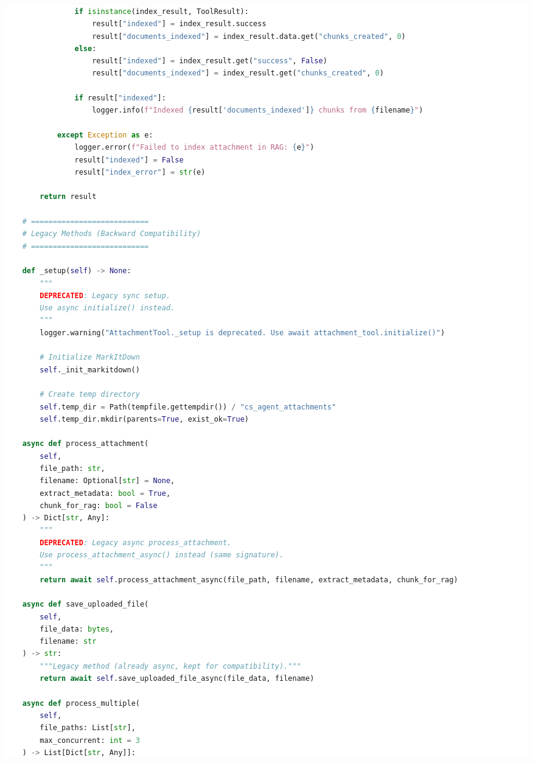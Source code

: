 ```python
                if isinstance(index_result, ToolResult):
                    result["indexed"] = index_result.success
                    result["documents_indexed"] = index_result.data.get("chunks_created", 0)
                else:
                    result["indexed"] = index_result.get("success", False)
                    result["documents_indexed"] = index_result.get("chunks_created", 0)
                
                if result["indexed"]:
                    logger.info(f"Indexed {result['documents_indexed']} chunks from {filename}")
                
            except Exception as e:
                logger.error(f"Failed to index attachment in RAG: {e}")
                result["indexed"] = False
                result["index_error"] = str(e)
        
        return result
    
    # ===========================
    # Legacy Methods (Backward Compatibility)
    # ===========================
    
    def _setup(self) -> None:
        """
        DEPRECATED: Legacy sync setup.
        Use async initialize() instead.
        """
        logger.warning("AttachmentTool._setup is deprecated. Use await attachment_tool.initialize()")
        
        # Initialize MarkItDown
        self._init_markitdown()
        
        # Create temp directory
        self.temp_dir = Path(tempfile.gettempdir()) / "cs_agent_attachments"
        self.temp_dir.mkdir(parents=True, exist_ok=True)
    
    async def process_attachment(
        self,
        file_path: str,
        filename: Optional[str] = None,
        extract_metadata: bool = True,
        chunk_for_rag: bool = False
    ) -> Dict[str, Any]:
        """
        DEPRECATED: Legacy async process_attachment.
        Use process_attachment_async() instead (same signature).
        """
        return await self.process_attachment_async(file_path, filename, extract_metadata, chunk_for_rag)
    
    async def save_uploaded_file(
        self,
        file_data: bytes,
        filename: str
    ) -> str:
        """Legacy method (already async, kept for compatibility)."""
        return await self.save_uploaded_file_async(file_data, filename)
    
    async def process_multiple(
        self,
        file_paths: List[str],
        max_concurrent: int = 3
    ) -> List[Dict[str, Any]]:
```